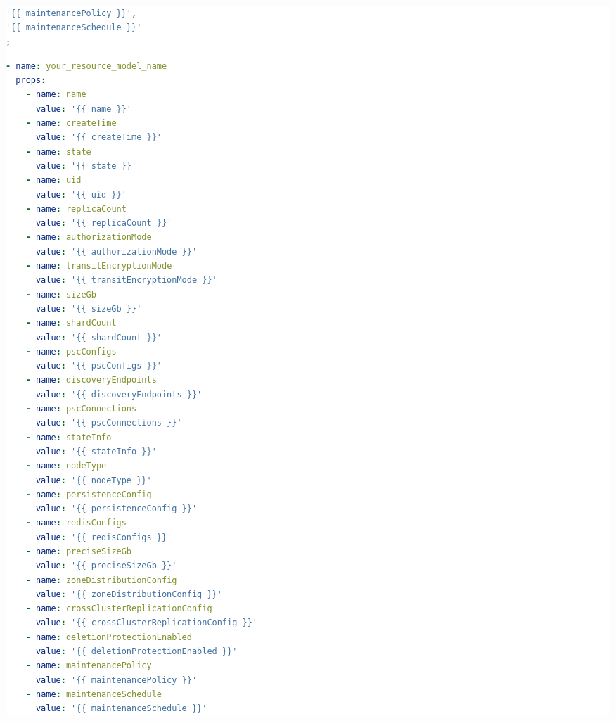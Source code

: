 ```sql
'{{ maintenancePolicy }}',
'{{ maintenanceSchedule }}'
;
```
</TabItem>
<TabItem value="manifest">

```yaml
- name: your_resource_model_name
  props:
    - name: name
      value: '{{ name }}'
    - name: createTime
      value: '{{ createTime }}'
    - name: state
      value: '{{ state }}'
    - name: uid
      value: '{{ uid }}'
    - name: replicaCount
      value: '{{ replicaCount }}'
    - name: authorizationMode
      value: '{{ authorizationMode }}'
    - name: transitEncryptionMode
      value: '{{ transitEncryptionMode }}'
    - name: sizeGb
      value: '{{ sizeGb }}'
    - name: shardCount
      value: '{{ shardCount }}'
    - name: pscConfigs
      value: '{{ pscConfigs }}'
    - name: discoveryEndpoints
      value: '{{ discoveryEndpoints }}'
    - name: pscConnections
      value: '{{ pscConnections }}'
    - name: stateInfo
      value: '{{ stateInfo }}'
    - name: nodeType
      value: '{{ nodeType }}'
    - name: persistenceConfig
      value: '{{ persistenceConfig }}'
    - name: redisConfigs
      value: '{{ redisConfigs }}'
    - name: preciseSizeGb
      value: '{{ preciseSizeGb }}'
    - name: zoneDistributionConfig
      value: '{{ zoneDistributionConfig }}'
    - name: crossClusterReplicationConfig
      value: '{{ crossClusterReplicationConfig }}'
    - name: deletionProtectionEnabled
      value: '{{ deletionProtectionEnabled }}'
    - name: maintenancePolicy
      value: '{{ maintenancePolicy }}'
    - name: maintenanceSchedule
      value: '{{ maintenanceSchedule }}'

```
</TabItem>
</Tabs>
